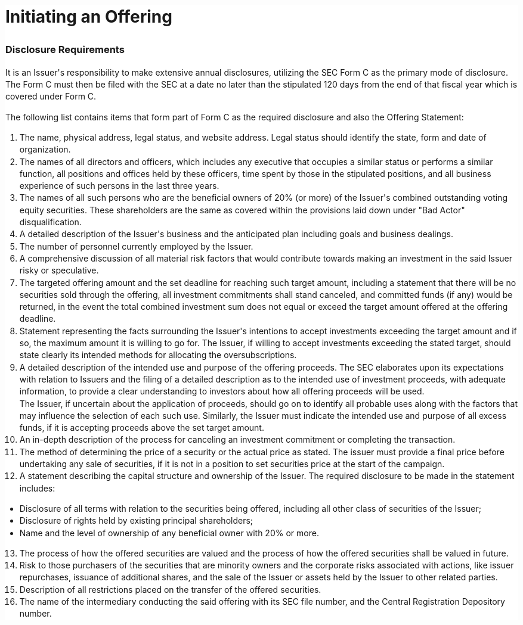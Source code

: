 # Initiating an Offering

### Disclosure Requirements

It is an Issuer's responsibility to make extensive annual disclosures, utilizing the SEC Form C as the primary mode of disclosure. The Form C must then be filed with the SEC at a date no later than the stipulated 120 days from the end of that fiscal year which is covered under Form C.

The following list contains items that form part of Form C as the required disclosure and also the Offering Statement:

1. The name, physical address, legal status, and website address. Legal status should identify the state, form and date of organization.
2. The names of all directors and officers, which includes any executive that occupies a similar status or performs a similar function, all positions and offices held by these officers, time spent by those in the stipulated positions, and all business experience of such persons in the last three years.
3. The names of all such persons who are the beneficial owners of 20% (or more) of the Issuer's combined outstanding voting equity securities. These shareholders are the same as covered within the provisions laid down under "Bad Actor" disqualification.
4. A detailed description of the Issuer's business and the anticipated plan including goals and business dealings.
5. The number of personnel currently employed by the Issuer.
6. A comprehensive discussion of all material risk factors that would contribute towards making an investment in the said Issuer risky or speculative.
7. The targeted offering amount and the set deadline for reaching such target amount, including a statement that there will be no securities sold through the offering, all investment commitments shall stand canceled, and committed funds (if any) would be returned, in the event the total combined investment sum does not equal or exceed the target amount offered at the offering deadline.
8. Statement representing the facts surrounding the Issuer's intentions to accept investments exceeding the target amount and if so, the maximum amount it is willing to go for. The Issuer, if willing to accept investments exceeding the stated target, should state clearly its intended methods for allocating the oversubscriptions.
9. A detailed description of the intended use and purpose of the offering proceeds. The SEC elaborates upon its expectations with relation to Issuers and the filing of a detailed description as to the intended use of investment proceeds, with adequate information, to provide a clear understanding to investors about how all offering proceeds will be used.
\
The Issuer, if uncertain about the application of proceeds, should go on to identify all probable uses along with the factors that may influence the selection of each such use. Similarly, the Issuer must indicate the intended use and purpose of all excess funds, if it is accepting proceeds above the set target amount.
10. An in-depth description of the process for canceling an investment commitment or completing the transaction.
11. The method of determining the price of a security or the actual price as stated. The issuer must provide a final price before undertaking any sale of securities, if it is not in a position to set securities price at the start of the campaign.
12. A statement describing the capital structure and ownership of the Issuer. The required disclosure to be made in the statement includes:
   - Disclosure of all terms with relation to the securities being offered, including all other class of securities of the Issuer;
   - Disclosure of rights held by existing principal shareholders;
   - Name and the level of ownership of any beneficial owner with 20% or more.
13. The process of how the offered securities are valued and the process of how the offered securities shall be valued in future.
14. Risk to those purchasers of the securities that are minority owners and the corporate risks associated with actions, like issuer repurchases, issuance of additional shares, and the sale of the Issuer or assets held by the Issuer to other related parties.
15. Description of all restrictions placed on the transfer of the offered securities.
16. The name of the intermediary conducting the said offering with its SEC file number, and the Central Registration Depository number.